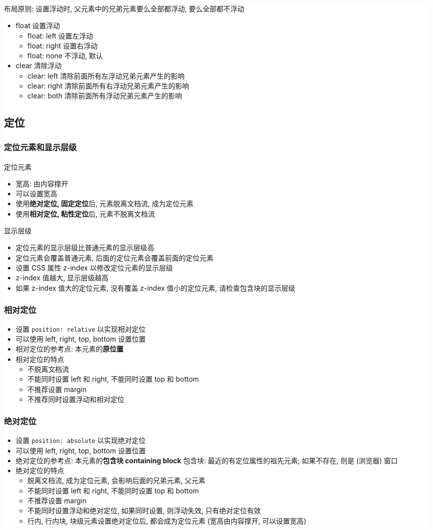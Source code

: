 布局原则: 设置浮动时, 父元素中的兄弟元素要么全部都浮动, 要么全部都不浮动

- float 设置浮动
  - float: left 设置左浮动
  - float: right 设置右浮动
  - float: none 不浮动, 默认
- clear 清除浮动
  - clear: left 清除前面所有左浮动兄弟元素产生的影响
  - clear: right 清除前面所有右浮动兄弟元素产生的影响
  - clear: both 清除前面所有浮动兄弟元素产生的影响

## 定位

### 定位元素和显示层级

定位元素

- 宽高: 由内容撑开
- 可以设置宽高
- 使用**绝对定位, 固定定位**后, 元素脱离文档流, 成为定位元素
- 使用**相对定位, 粘性定位**后, 元素不脱离文档流

显示层级

- 定位元素的显示层级比普通元素的显示层级高
- 定位元素会覆盖普通元素, 后面的定位元素会覆盖前面的定位元素
- 设置 CSS 属性 z-index 以修改定位元素的显示层级
- z-index 值越大, 显示层级越高
- 如果 z-index 值大的定位元素, 没有覆盖 z-index 值小的定位元素, 请检查包含块的显示层级

### 相对定位

- 设置 `position: relative` 以实现相对定位
- 可以使用 left, right, top, bottom 设置位置
- 相对定位的参考点: 本元素的**原位置**
- 相对定位的特点
  - 不脱离文档流
  - 不能同时设置 left 和 right, 不能同时设置 top 和 bottom
  - 不推荐设置 margin
  - 不推荐同时设置浮动和相对定位

### 绝对定位

- 设置 `position: absolute` 以实现绝对定位
- 可以使用 left, right, top, bottom 设置位置
- 绝对定位的参考点: 本元素的**包含块 containing block**
  包含块: 最近的有定位属性的祖先元素; 如果不存在, 则是 (浏览器) 窗口
- 绝对定位的特点
  - 脱离文档流, 成为定位元素, 会影响后面的兄弟元素, 父元素
  - 不能同时设置 left 和 right, 不能同时设置 top 和 bottom
  - 不推荐设置 margin
  - 不能同时设置浮动和绝对定位, 如果同时设置, 则浮动失效, 只有绝对定位有效
  - 行内, 行内块, 块级元素设置绝对定位后, 都会成为定位元素 (宽高由内容撑开, 可以设置宽高)
